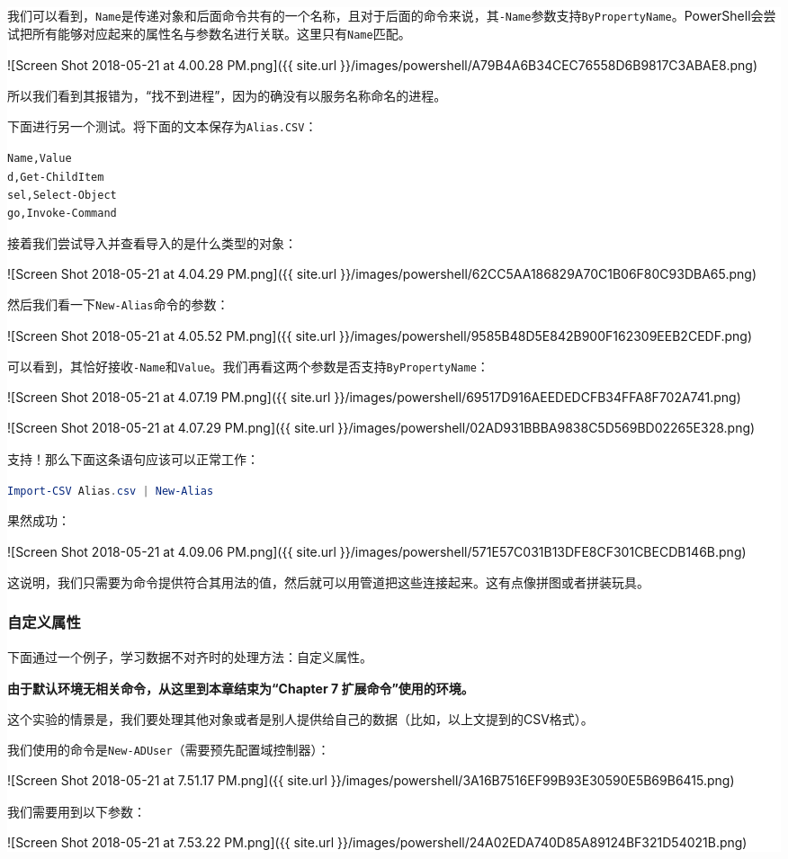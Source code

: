 我们可以看到，`Name`是传递对象和后面命令共有的一个名称，且对于后面的命令来说，其`-Name`参数支持`ByPropertyName`。PowerShell会尝试把所有能够对应起来的属性名与参数名进行关联。这里只有`Name`匹配。

![Screen Shot 2018-05-21 at 4.00.28 PM.png]({{ site.url }}/images/powershell/A79B4A6B34CEC76558D6B9817C3ABAE8.png)

所以我们看到其报错为，“找不到进程”，因为的确没有以服务名称命名的进程。

下面进行另一个测试。将下面的文本保存为`Alias.CSV`：

```
Name,Value
d,Get-ChildItem
sel,Select-Object
go,Invoke-Command
```

接着我们尝试导入并查看导入的是什么类型的对象：

![Screen Shot 2018-05-21 at 4.04.29 PM.png]({{ site.url }}/images/powershell/62CC5AA186829A70C1B06F80C93DBA65.png)

然后我们看一下`New-Alias`命令的参数：

![Screen Shot 2018-05-21 at 4.05.52 PM.png]({{ site.url }}/images/powershell/9585B48D5E842B900F162309EEB2CEDF.png)

可以看到，其恰好接收`-Name`和`Value`。我们再看这两个参数是否支持`ByPropertyName`：

![Screen Shot 2018-05-21 at 4.07.19 PM.png]({{ site.url }}/images/powershell/69517D916AEEDEDCFB34FFA8F702A741.png)

![Screen Shot 2018-05-21 at 4.07.29 PM.png]({{ site.url }}/images/powershell/02AD931BBBA9838C5D569BD02265E328.png)

支持！那么下面这条语句应该可以正常工作：

```powershell
Import-CSV Alias.csv | New-Alias
```

果然成功：

![Screen Shot 2018-05-21 at 4.09.06 PM.png]({{ site.url }}/images/powershell/571E57C031B13DFE8CF301CBECDB146B.png)

这说明，我们只需要为命令提供符合其用法的值，然后就可以用管道把这些连接起来。这有点像拼图或者拼装玩具。

### 自定义属性

下面通过一个例子，学习数据不对齐时的处理方法：自定义属性。

**由于默认环境无相关命令，从这里到本章结束为“Chapter 7 扩展命令”使用的环境。**

这个实验的情景是，我们要处理其他对象或者是别人提供给自己的数据（比如，以上文提到的CSV格式）。

我们使用的命令是`New-ADUser`（需要预先配置域控制器）：

![Screen Shot 2018-05-21 at 7.51.17 PM.png]({{ site.url }}/images/powershell/3A16B7516EF99B93E30590E5B69B6415.png)

我们需要用到以下参数：

![Screen Shot 2018-05-21 at 7.53.22 PM.png]({{ site.url }}/images/powershell/24A02EDA740D85A89124BF321D54021B.png)
